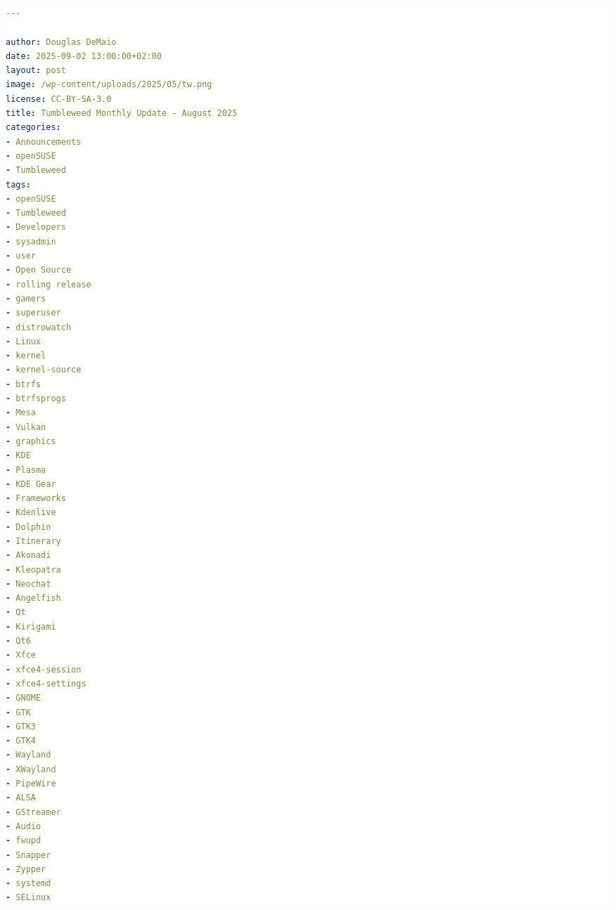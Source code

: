```yaml
---

author: Douglas DeMaio
date: 2025-09-02 13:00:00+02:00
layout: post
image: /wp-content/uploads/2025/05/tw.png
license: CC-BY-SA-3.0
title: Tumbleweed Monthly Update - August 2025
categories:
- Announcements
- openSUSE
- Tumbleweed
tags:
- openSUSE
- Tumbleweed
- Developers
- sysadmin
- user
- Open Source
- rolling release
- gamers
- superuser
- distrowatch
- Linux
- kernel
- kernel-source
- btrfs
- btrfsprogs
- Mesa
- Vulkan
- graphics
- KDE
- Plasma
- KDE Gear
- Frameworks
- Kdenlive
- Dolphin
- Itinerary
- Akonadi
- Kleopatra
- Neochat
- Angelfish
- Qt
- Kirigami
- Qt6
- Xfce
- xfce4-session
- xfce4-settings
- GNOME
- GTK
- GTK3
- GTK4
- Wayland
- XWayland
- PipeWire
- ALSA
- GStreamer
- Audio
- fwupd
- Snapper
- Zypper
- systemd
- SELinux
```